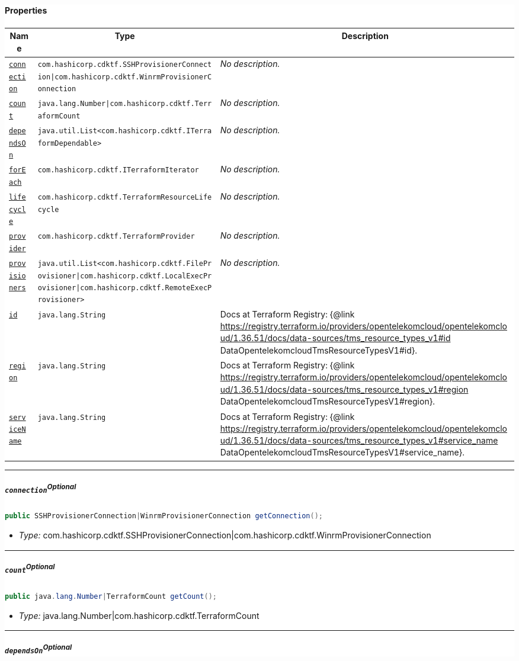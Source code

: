 #### Properties <a name="Properties" id="Properties"></a>

| **Name** | **Type** | **Description** |
| --- | --- | --- |
| <code><a href="#@cdktf/provider-opentelekomcloud.dataOpentelekomcloudTmsResourceTypesV1.DataOpentelekomcloudTmsResourceTypesV1Config.property.connection">connection</a></code> | <code>com.hashicorp.cdktf.SSHProvisionerConnection\|com.hashicorp.cdktf.WinrmProvisionerConnection</code> | *No description.* |
| <code><a href="#@cdktf/provider-opentelekomcloud.dataOpentelekomcloudTmsResourceTypesV1.DataOpentelekomcloudTmsResourceTypesV1Config.property.count">count</a></code> | <code>java.lang.Number\|com.hashicorp.cdktf.TerraformCount</code> | *No description.* |
| <code><a href="#@cdktf/provider-opentelekomcloud.dataOpentelekomcloudTmsResourceTypesV1.DataOpentelekomcloudTmsResourceTypesV1Config.property.dependsOn">dependsOn</a></code> | <code>java.util.List<com.hashicorp.cdktf.ITerraformDependable></code> | *No description.* |
| <code><a href="#@cdktf/provider-opentelekomcloud.dataOpentelekomcloudTmsResourceTypesV1.DataOpentelekomcloudTmsResourceTypesV1Config.property.forEach">forEach</a></code> | <code>com.hashicorp.cdktf.ITerraformIterator</code> | *No description.* |
| <code><a href="#@cdktf/provider-opentelekomcloud.dataOpentelekomcloudTmsResourceTypesV1.DataOpentelekomcloudTmsResourceTypesV1Config.property.lifecycle">lifecycle</a></code> | <code>com.hashicorp.cdktf.TerraformResourceLifecycle</code> | *No description.* |
| <code><a href="#@cdktf/provider-opentelekomcloud.dataOpentelekomcloudTmsResourceTypesV1.DataOpentelekomcloudTmsResourceTypesV1Config.property.provider">provider</a></code> | <code>com.hashicorp.cdktf.TerraformProvider</code> | *No description.* |
| <code><a href="#@cdktf/provider-opentelekomcloud.dataOpentelekomcloudTmsResourceTypesV1.DataOpentelekomcloudTmsResourceTypesV1Config.property.provisioners">provisioners</a></code> | <code>java.util.List<com.hashicorp.cdktf.FileProvisioner\|com.hashicorp.cdktf.LocalExecProvisioner\|com.hashicorp.cdktf.RemoteExecProvisioner></code> | *No description.* |
| <code><a href="#@cdktf/provider-opentelekomcloud.dataOpentelekomcloudTmsResourceTypesV1.DataOpentelekomcloudTmsResourceTypesV1Config.property.id">id</a></code> | <code>java.lang.String</code> | Docs at Terraform Registry: {@link https://registry.terraform.io/providers/opentelekomcloud/opentelekomcloud/1.36.51/docs/data-sources/tms_resource_types_v1#id DataOpentelekomcloudTmsResourceTypesV1#id}. |
| <code><a href="#@cdktf/provider-opentelekomcloud.dataOpentelekomcloudTmsResourceTypesV1.DataOpentelekomcloudTmsResourceTypesV1Config.property.region">region</a></code> | <code>java.lang.String</code> | Docs at Terraform Registry: {@link https://registry.terraform.io/providers/opentelekomcloud/opentelekomcloud/1.36.51/docs/data-sources/tms_resource_types_v1#region DataOpentelekomcloudTmsResourceTypesV1#region}. |
| <code><a href="#@cdktf/provider-opentelekomcloud.dataOpentelekomcloudTmsResourceTypesV1.DataOpentelekomcloudTmsResourceTypesV1Config.property.serviceName">serviceName</a></code> | <code>java.lang.String</code> | Docs at Terraform Registry: {@link https://registry.terraform.io/providers/opentelekomcloud/opentelekomcloud/1.36.51/docs/data-sources/tms_resource_types_v1#service_name DataOpentelekomcloudTmsResourceTypesV1#service_name}. |

---

##### `connection`<sup>Optional</sup> <a name="connection" id="@cdktf/provider-opentelekomcloud.dataOpentelekomcloudTmsResourceTypesV1.DataOpentelekomcloudTmsResourceTypesV1Config.property.connection"></a>

```java
public SSHProvisionerConnection|WinrmProvisionerConnection getConnection();
```

- *Type:* com.hashicorp.cdktf.SSHProvisionerConnection|com.hashicorp.cdktf.WinrmProvisionerConnection

---

##### `count`<sup>Optional</sup> <a name="count" id="@cdktf/provider-opentelekomcloud.dataOpentelekomcloudTmsResourceTypesV1.DataOpentelekomcloudTmsResourceTypesV1Config.property.count"></a>

```java
public java.lang.Number|TerraformCount getCount();
```

- *Type:* java.lang.Number|com.hashicorp.cdktf.TerraformCount

---

##### `dependsOn`<sup>Optional</sup> <a name="dependsOn" id="@cdktf/provider-opentelekomcloud.dataOpentelekomcloudTmsResourceTypesV1.DataOpentelekomcloudTmsResourceTypesV1Config.property.dependsOn"></a>
